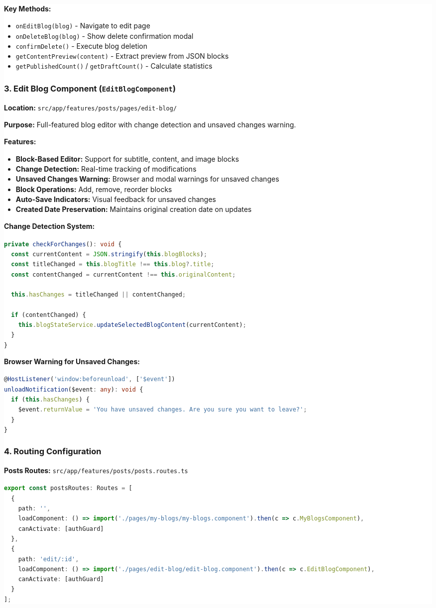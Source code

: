 **Key Methods:**
- `onEditBlog(blog)` - Navigate to edit page
- `onDeleteBlog(blog)` - Show delete confirmation modal
- `confirmDelete()` - Execute blog deletion
- `getContentPreview(content)` - Extract preview from JSON blocks
- `getPublishedCount()` / `getDraftCount()` - Calculate statistics

### 3. Edit Blog Component (`EditBlogComponent`)

**Location:** `src/app/features/posts/pages/edit-blog/`

**Purpose:** Full-featured blog editor with change detection and unsaved changes warning.

**Features:**
- **Block-Based Editor:** Support for subtitle, content, and image blocks
- **Change Detection:** Real-time tracking of modifications
- **Unsaved Changes Warning:** Browser and modal warnings for unsaved changes
- **Block Operations:** Add, remove, reorder blocks
- **Auto-Save Indicators:** Visual feedback for unsaved changes
- **Created Date Preservation:** Maintains original creation date on updates

**Change Detection System:**
```typescript
private checkForChanges(): void {
  const currentContent = JSON.stringify(this.blogBlocks);
  const titleChanged = this.blogTitle !== this.blog?.title;
  const contentChanged = currentContent !== this.originalContent;
  
  this.hasChanges = titleChanged || contentChanged;
  
  if (contentChanged) {
    this.blogStateService.updateSelectedBlogContent(currentContent);
  }
}
```

**Browser Warning for Unsaved Changes:**
```typescript
@HostListener('window:beforeunload', ['$event'])
unloadNotification($event: any): void {
  if (this.hasChanges) {
    $event.returnValue = 'You have unsaved changes. Are you sure you want to leave?';
  }
}
```

### 4. Routing Configuration

**Posts Routes:** `src/app/features/posts/posts.routes.ts`
```typescript
export const postsRoutes: Routes = [
  {
    path: '',
    loadComponent: () => import('./pages/my-blogs/my-blogs.component').then(c => c.MyBlogsComponent),
    canActivate: [authGuard]
  },
  {
    path: 'edit/:id',
    loadComponent: () => import('./pages/edit-blog/edit-blog.component').then(c => c.EditBlogComponent),
    canActivate: [authGuard]
  }
];
```
